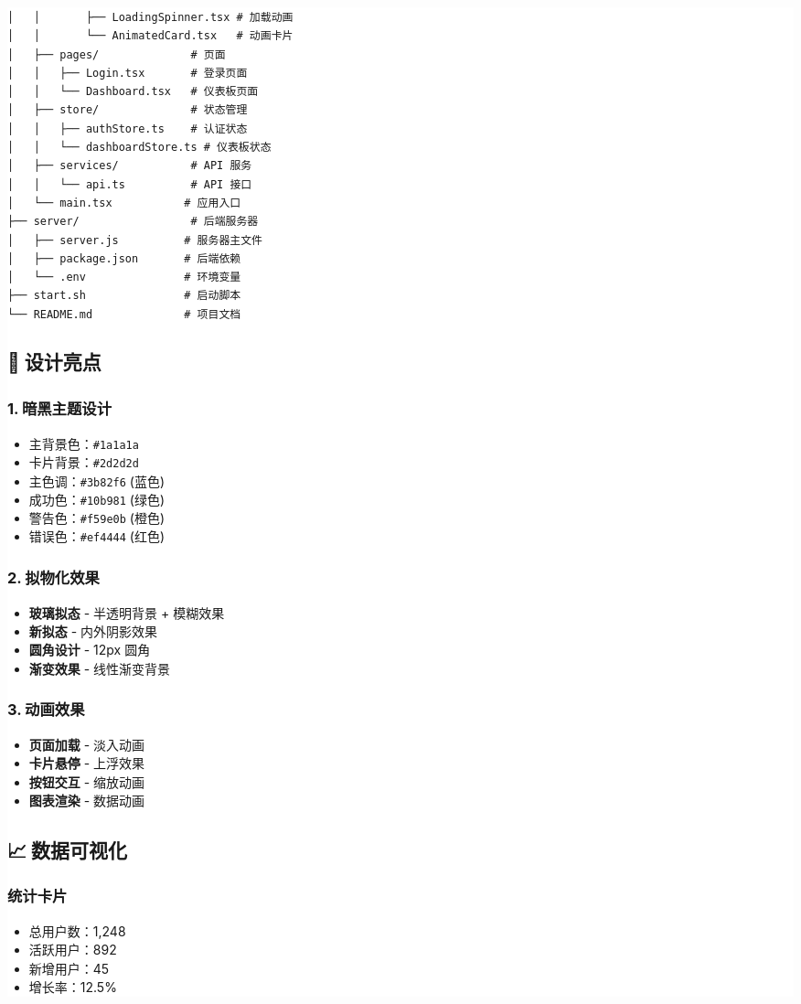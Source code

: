 ```
│   │       ├── LoadingSpinner.tsx # 加载动画
│   │       └── AnimatedCard.tsx   # 动画卡片
│   ├── pages/              # 页面
│   │   ├── Login.tsx       # 登录页面
│   │   └── Dashboard.tsx   # 仪表板页面
│   ├── store/              # 状态管理
│   │   ├── authStore.ts    # 认证状态
│   │   └── dashboardStore.ts # 仪表板状态
│   ├── services/           # API 服务
│   │   └── api.ts          # API 接口
│   └── main.tsx           # 应用入口
├── server/                 # 后端服务器
│   ├── server.js          # 服务器主文件
│   ├── package.json       # 后端依赖
│   └── .env               # 环境变量
├── start.sh               # 启动脚本
└── README.md              # 项目文档
```

## 🎨 设计亮点

### 1. 暗黑主题设计
- 主背景色：`#1a1a1a`
- 卡片背景：`#2d2d2d`
- 主色调：`#3b82f6` (蓝色)
- 成功色：`#10b981` (绿色)
- 警告色：`#f59e0b` (橙色)
- 错误色：`#ef4444` (红色)

### 2. 拟物化效果
- **玻璃拟态** - 半透明背景 + 模糊效果
- **新拟态** - 内外阴影效果
- **圆角设计** - 12px 圆角
- **渐变效果** - 线性渐变背景

### 3. 动画效果
- **页面加载** - 淡入动画
- **卡片悬停** - 上浮效果
- **按钮交互** - 缩放动画
- **图表渲染** - 数据动画

## 📈 数据可视化

### 统计卡片
- 总用户数：1,248
- 活跃用户：892
- 新增用户：45
- 增长率：12.5%
